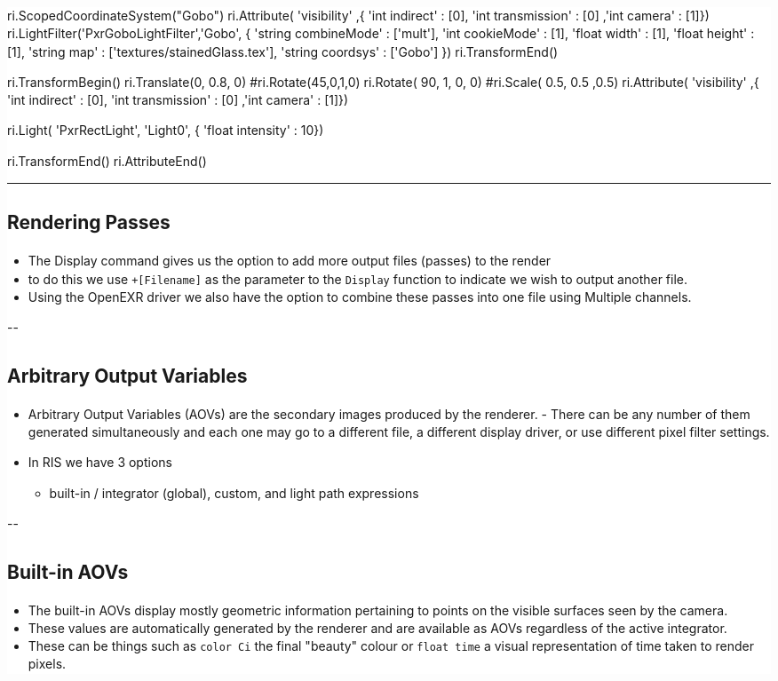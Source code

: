 ri.ScopedCoordinateSystem("Gobo")
ri.Attribute( 'visibility' ,{ 'int indirect' : [0], 'int transmission' : [0] ,'int camera' : [1]})
ri.LightFilter('PxrGoboLightFilter','Gobo',
{
	'string combineMode' : ['mult'], 
	'int cookieMode' : [1],
	'float width' : [1],
	'float height' : [1],
	'string map' : ['textures/stainedGlass.tex'], 
	'string coordsys' : ['Gobo']
})
ri.TransformEnd()

ri.TransformBegin()
ri.Translate(0, 0.8, 0)
#ri.Rotate(45,0,1,0)
ri.Rotate( 90, 1, 0, 0)
#ri.Scale( 0.5, 0.5 ,0.5)
ri.Attribute( 'visibility' ,{ 'int indirect' : [0], 'int transmission' : [0] ,'int camera' : [1]})

ri.Light( 'PxrRectLight', 'Light0', { 'float intensity' : 10})


ri.TransformEnd()
ri.AttributeEnd()
</code></pre></div>

---


## Rendering Passes

- The Display command gives us the option to add more output files (passes) to the render
- to do this we use ```+[Filename]``` as the parameter to the ```Display``` function to indicate we wish to output another file.
- Using the OpenEXR driver we also have the option to combine these passes into one file using Multiple channels.


--

## Arbitrary Output Variables

- Arbitrary Output Variables (AOVs) are the secondary images produced by the renderer. - There can be any number of them generated simultaneously and each one may go to a different file, a different display driver, or use different pixel filter settings. 

- In RIS we have 3 options
	- built-in / integrator (global), custom, and light path expressions

--

## Built-in AOVs
- The built-in AOVs display mostly geometric information pertaining to points on the visible surfaces seen by the camera. 
- These values are automatically generated by the renderer and are available as AOVs regardless of the active integrator. 
- These can be things such as ```color Ci``` the final "beauty" colour or ```float time``` a visual representation of time taken to render pixels.
